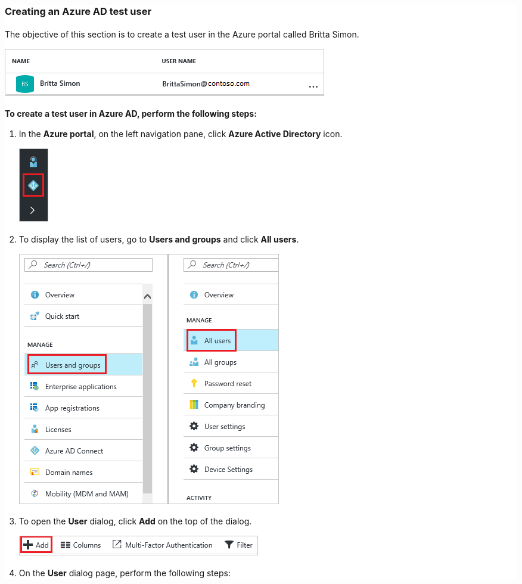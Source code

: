 ### Creating an Azure AD test user
The objective of this section is to create a test user in the Azure portal called Britta Simon.

![Create Azure AD User][100]

**To create a test user in Azure AD, perform the following steps:**

1. In the **Azure portal**, on the left navigation pane, click **Azure Active Directory** icon.

	![Creating an Azure AD test user](./media/mixpanel-tutorial/create_aaduser_01.png) 

1. To display the list of users, go to **Users and groups** and click **All users**.
	
	![Creating an Azure AD test user](./media/mixpanel-tutorial/create_aaduser_02.png) 

1. To open the **User** dialog, click **Add** on the top of the dialog.
 
	![Creating an Azure AD test user](./media/mixpanel-tutorial/create_aaduser_03.png) 

1. On the **User** dialog page, perform the following steps:
 

[1]: ./media/mixpanel-tutorial/tutorial_general_01.png
[2]: ./media/mixpanel-tutorial/tutorial_general_02.png
[3]: ./media/mixpanel-tutorial/tutorial_general_03.png
[4]: ./media/mixpanel-tutorial/tutorial_general_04.png
[100]: ./media/mixpanel-tutorial/tutorial_general_100.png
[200]: ./media/mixpanel-tutorial/tutorial_general_200.png
[201]: ./media/mixpanel-tutorial/tutorial_general_201.png
[202]: ./media/mixpanel-tutorial/tutorial_general_202.png
[203]: ./media/mixpanel-tutorial/tutorial_general_203.png